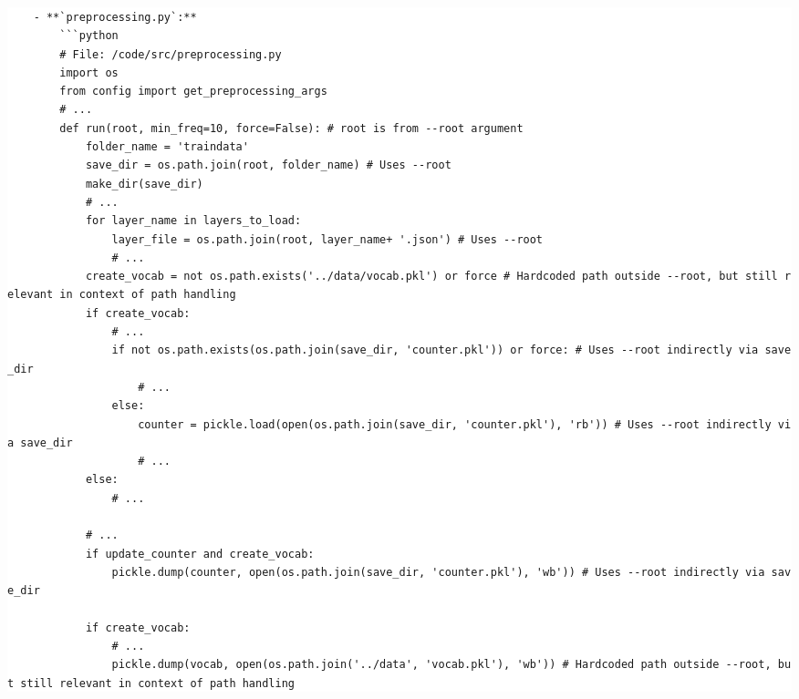         - **`preprocessing.py`:**
            ```python
            # File: /code/src/preprocessing.py
            import os
            from config import get_preprocessing_args
            # ...
            def run(root, min_freq=10, force=False): # root is from --root argument
                folder_name = 'traindata'
                save_dir = os.path.join(root, folder_name) # Uses --root
                make_dir(save_dir)
                # ...
                for layer_name in layers_to_load:
                    layer_file = os.path.join(root, layer_name+ '.json') # Uses --root
                    # ...
                create_vocab = not os.path.exists('../data/vocab.pkl') or force # Hardcoded path outside --root, but still relevant in context of path handling
                if create_vocab:
                    # ...
                    if not os.path.exists(os.path.join(save_dir, 'counter.pkl')) or force: # Uses --root indirectly via save_dir
                        # ...
                    else:
                        counter = pickle.load(open(os.path.join(save_dir, 'counter.pkl'), 'rb')) # Uses --root indirectly via save_dir
                        # ...
                else:
                    # ...

                # ...
                if update_counter and create_vocab:
                    pickle.dump(counter, open(os.path.join(save_dir, 'counter.pkl'), 'wb')) # Uses --root indirectly via save_dir

                if create_vocab:
                    # ...
                    pickle.dump(vocab, open(os.path.join('../data', 'vocab.pkl'), 'wb')) # Hardcoded path outside --root, but still relevant in context of path handling
